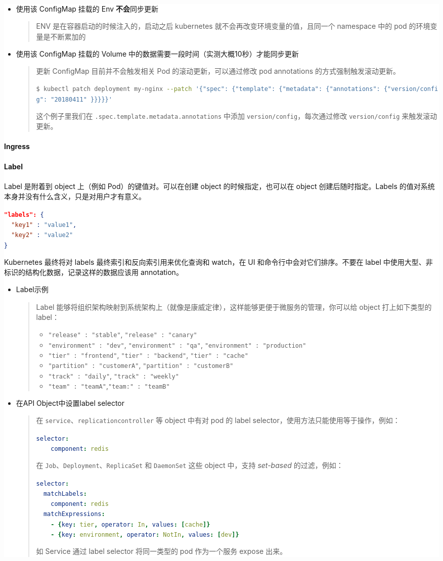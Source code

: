 - 使用该 ConfigMap 挂载的 Env **不会**同步更新

  > ENV 是在容器启动的时候注入的，启动之后 kubernetes 就不会再改变环境变量的值，且同一个 namespace 中的 pod 的环境变量是不断累加的

- 使用该 ConfigMap 挂载的 Volume 中的数据需要一段时间（实测大概10秒）才能同步更新

  > 更新 ConfigMap 目前并不会触发相关 Pod 的滚动更新，可以通过修改 pod annotations 的方式强制触发滚动更新。
  >
  > ```bash
  > $ kubectl patch deployment my-nginx --patch '{"spec": {"template": {"metadata": {"annotations": {"version/config": "20180411" }}}}}'
  > ```
  >
  > 这个例子里我们在 `.spec.template.metadata.annotations` 中添加 `version/config`，每次通过修改 `version/config` 来触发滚动更新。

#### Ingress

#### Label

Label 是附着到 object 上（例如 Pod）的键值对。可以在创建 object 的时候指定，也可以在 object 创建后随时指定。Labels 的值对系统本身并没有什么含义，只是对用户才有意义。

```json
"labels": {
  "key1" : "value1",
  "key2" : "value2"
}
```

Kubernetes 最终将对 labels 最终索引和反向索引用来优化查询和 watch，在 UI 和命令行中会对它们排序。不要在 label 中使用大型、非标识的结构化数据，记录这样的数据应该用 annotation。

- Label示例

  > Label 能够将组织架构映射到系统架构上（就像是康威定律），这样能够更便于微服务的管理，你可以给 object 打上如下类型的 label：
  >
  > - `"release" : "stable"`, `"release" : "canary"`
  > - `"environment" : "dev"`, `"environment" : "qa"`, `"environment" : "production"`
  > - `"tier" : "frontend"`, `"tier" : "backend"`, `"tier" : "cache"`
  > - `"partition" : "customerA"`, `"partition" : "customerB"`
  > - `"track" : "daily"`, `"track" : "weekly"`
  > - `"team" : "teamA"`,`"team:" : "teamB"`

- 在API Object中设置label selector

  > 在 `service`、`replicationcontroller` 等 object 中有对 pod 的 label selector，使用方法只能使用等于操作，例如：
  >
  > ```yaml
  > selector:
  >     component: redis
  > ```
  >
  > 在 `Job`、`Deployment`、`ReplicaSet` 和 `DaemonSet` 这些 object 中，支持 *set-based* 的过滤，例如：
  >
  > ```yaml
  > selector:
  >   matchLabels:
  >     component: redis
  >   matchExpressions:
  >     - {key: tier, operator: In, values: [cache]}
  >     - {key: environment, operator: NotIn, values: [dev]}
  > ```
  >
  > 如 Service 通过 label selector 将同一类型的 pod 作为一个服务 expose 出来。
